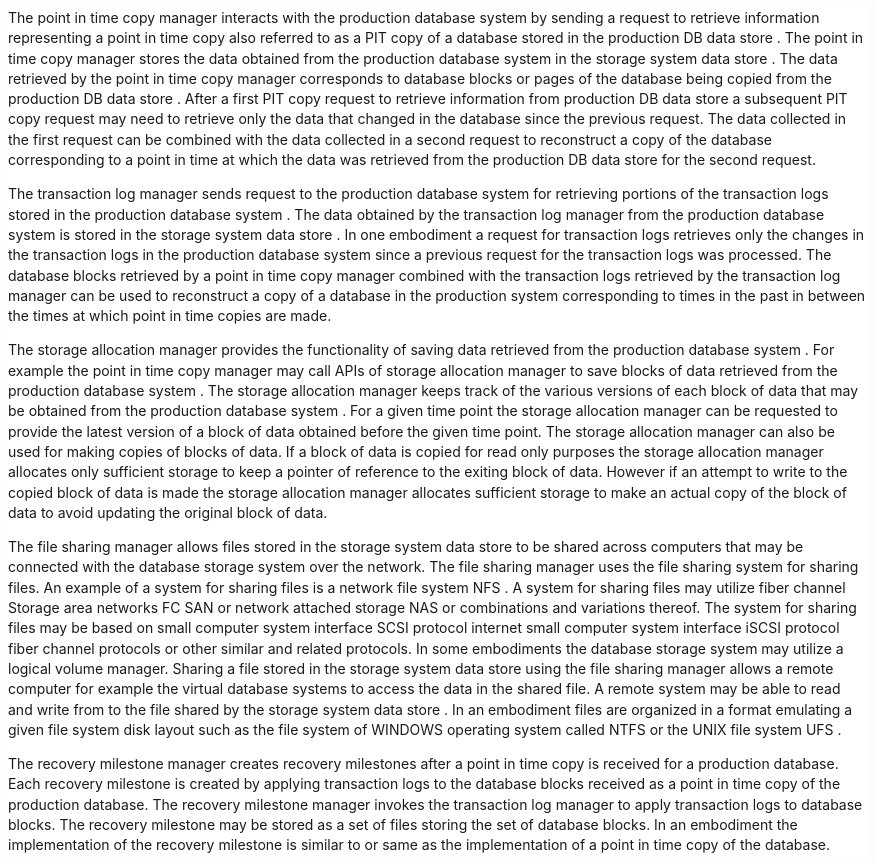 The point in time copy manager interacts with the production database system by sending a request to retrieve information representing a point in time copy also referred to as a PIT copy of a database stored in the production DB data store . The point in time copy manager stores the data obtained from the production database system in the storage system data store . The data retrieved by the point in time copy manager corresponds to database blocks or pages of the database being copied from the production DB data store . After a first PIT copy request to retrieve information from production DB data store a subsequent PIT copy request may need to retrieve only the data that changed in the database since the previous request. The data collected in the first request can be combined with the data collected in a second request to reconstruct a copy of the database corresponding to a point in time at which the data was retrieved from the production DB data store for the second request.

The transaction log manager sends request to the production database system for retrieving portions of the transaction logs stored in the production database system . The data obtained by the transaction log manager from the production database system is stored in the storage system data store . In one embodiment a request for transaction logs retrieves only the changes in the transaction logs in the production database system since a previous request for the transaction logs was processed. The database blocks retrieved by a point in time copy manager combined with the transaction logs retrieved by the transaction log manager can be used to reconstruct a copy of a database in the production system corresponding to times in the past in between the times at which point in time copies are made.

The storage allocation manager provides the functionality of saving data retrieved from the production database system . For example the point in time copy manager may call APIs of storage allocation manager to save blocks of data retrieved from the production database system . The storage allocation manager keeps track of the various versions of each block of data that may be obtained from the production database system . For a given time point the storage allocation manager can be requested to provide the latest version of a block of data obtained before the given time point. The storage allocation manager can also be used for making copies of blocks of data. If a block of data is copied for read only purposes the storage allocation manager allocates only sufficient storage to keep a pointer of reference to the exiting block of data. However if an attempt to write to the copied block of data is made the storage allocation manager allocates sufficient storage to make an actual copy of the block of data to avoid updating the original block of data.

The file sharing manager allows files stored in the storage system data store to be shared across computers that may be connected with the database storage system over the network. The file sharing manager uses the file sharing system for sharing files. An example of a system for sharing files is a network file system NFS . A system for sharing files may utilize fiber channel Storage area networks FC SAN or network attached storage NAS or combinations and variations thereof. The system for sharing files may be based on small computer system interface SCSI protocol internet small computer system interface iSCSI protocol fiber channel protocols or other similar and related protocols. In some embodiments the database storage system may utilize a logical volume manager. Sharing a file stored in the storage system data store using the file sharing manager allows a remote computer for example the virtual database systems to access the data in the shared file. A remote system may be able to read and write from to the file shared by the storage system data store . In an embodiment files are organized in a format emulating a given file system disk layout such as the file system of WINDOWS operating system called NTFS or the UNIX file system UFS .

The recovery milestone manager creates recovery milestones after a point in time copy is received for a production database. Each recovery milestone is created by applying transaction logs to the database blocks received as a point in time copy of the production database. The recovery milestone manager invokes the transaction log manager to apply transaction logs to database blocks. The recovery milestone may be stored as a set of files storing the set of database blocks. In an embodiment the implementation of the recovery milestone is similar to or same as the implementation of a point in time copy of the database.

